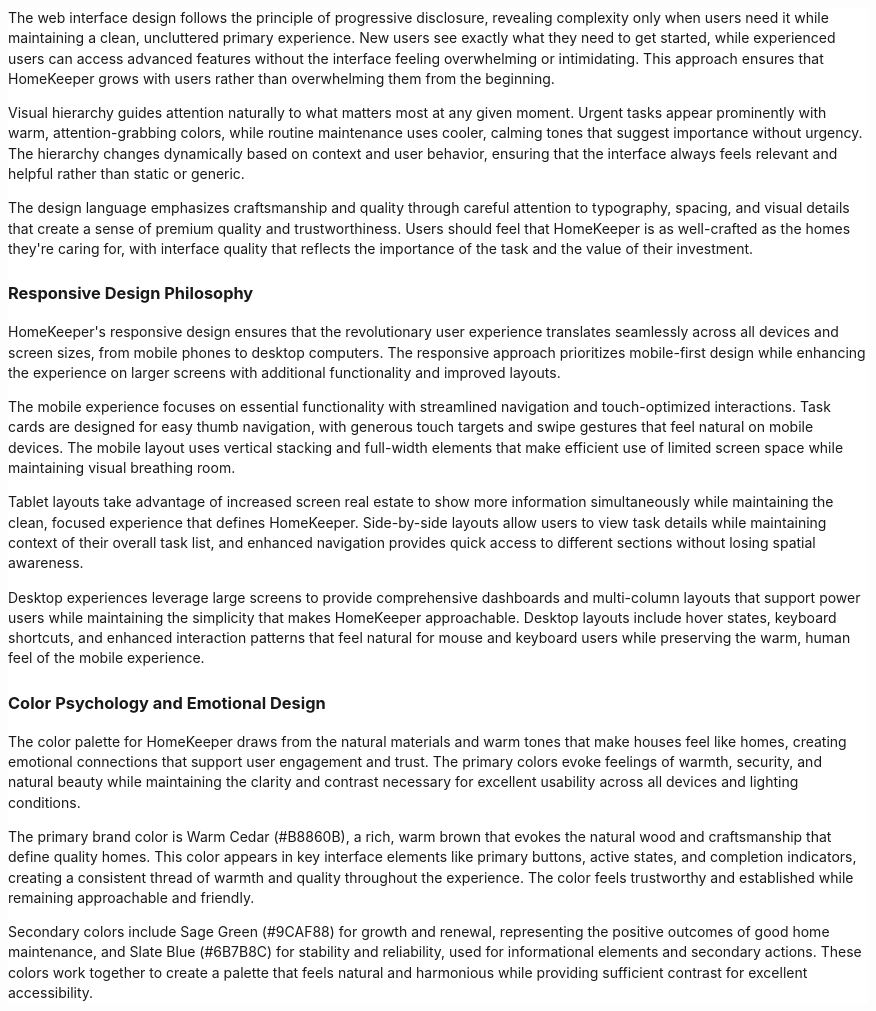 The web interface design follows the principle of progressive disclosure, revealing complexity only when users need it while maintaining a clean, uncluttered primary experience. New users see exactly what they need to get started, while experienced users can access advanced features without the interface feeling overwhelming or intimidating. This approach ensures that HomeKeeper grows with users rather than overwhelming them from the beginning.

Visual hierarchy guides attention naturally to what matters most at any given moment. Urgent tasks appear prominently with warm, attention-grabbing colors, while routine maintenance uses cooler, calming tones that suggest importance without urgency. The hierarchy changes dynamically based on context and user behavior, ensuring that the interface always feels relevant and helpful rather than static or generic.

The design language emphasizes craftsmanship and quality through careful attention to typography, spacing, and visual details that create a sense of premium quality and trustworthiness. Users should feel that HomeKeeper is as well-crafted as the homes they're caring for, with interface quality that reflects the importance of the task and the value of their investment.

### Responsive Design Philosophy

HomeKeeper's responsive design ensures that the revolutionary user experience translates seamlessly across all devices and screen sizes, from mobile phones to desktop computers. The responsive approach prioritizes mobile-first design while enhancing the experience on larger screens with additional functionality and improved layouts.

The mobile experience focuses on essential functionality with streamlined navigation and touch-optimized interactions. Task cards are designed for easy thumb navigation, with generous touch targets and swipe gestures that feel natural on mobile devices. The mobile layout uses vertical stacking and full-width elements that make efficient use of limited screen space while maintaining visual breathing room.

Tablet layouts take advantage of increased screen real estate to show more information simultaneously while maintaining the clean, focused experience that defines HomeKeeper. Side-by-side layouts allow users to view task details while maintaining context of their overall task list, and enhanced navigation provides quick access to different sections without losing spatial awareness.

Desktop experiences leverage large screens to provide comprehensive dashboards and multi-column layouts that support power users while maintaining the simplicity that makes HomeKeeper approachable. Desktop layouts include hover states, keyboard shortcuts, and enhanced interaction patterns that feel natural for mouse and keyboard users while preserving the warm, human feel of the mobile experience.

### Color Psychology and Emotional Design

The color palette for HomeKeeper draws from the natural materials and warm tones that make houses feel like homes, creating emotional connections that support user engagement and trust. The primary colors evoke feelings of warmth, security, and natural beauty while maintaining the clarity and contrast necessary for excellent usability across all devices and lighting conditions.

The primary brand color is Warm Cedar (#B8860B), a rich, warm brown that evokes the natural wood and craftsmanship that define quality homes. This color appears in key interface elements like primary buttons, active states, and completion indicators, creating a consistent thread of warmth and quality throughout the experience. The color feels trustworthy and established while remaining approachable and friendly.

Secondary colors include Sage Green (#9CAF88) for growth and renewal, representing the positive outcomes of good home maintenance, and Slate Blue (#6B7B8C) for stability and reliability, used for informational elements and secondary actions. These colors work together to create a palette that feels natural and harmonious while providing sufficient contrast for excellent accessibility.
